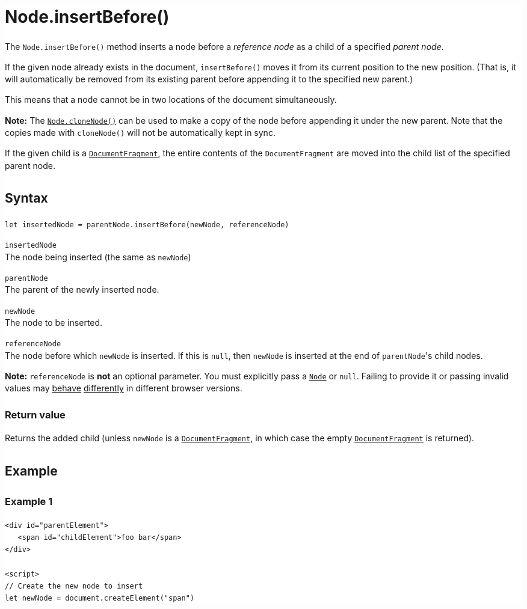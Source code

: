 # Node.insertBefore()

The `Node.insertBefore()` method inserts a node before a _reference node_ as a child of a specified _parent node_.

If the given node already exists in the document, `insertBefore()` moves it from its current position to the new position. (That is, it will automatically be removed from its existing parent before appending it to the specified new parent.)

This means that a node cannot be in two locations of the document simultaneously.

**Note:** The [`Node.cloneNode()`](clonenode) can be used to make a copy of the node before appending it under the new parent. Note that the copies made with `cloneNode()` will not be automatically kept in sync.

If the given child is a [`DocumentFragment`](../documentfragment), the entire contents of the `DocumentFragment` are moved into the child list of the specified parent node.

## Syntax

    let insertedNode = parentNode.insertBefore(newNode, referenceNode)

`insertedNode`  
The node being inserted (the same as `newNode`)

`parentNode`  
The parent of the newly inserted node.

`newNode`  
The node to be inserted.

`referenceNode`  
The node before which `newNode` is inserted. If this is `null`, then `newNode` is inserted at the end of `parentNode`'s child nodes.

**Note:** `referenceNode` is **not** an optional parameter. You must explicitly pass a [`Node`](../node) or `null`. Failing to provide it or passing invalid values may [behave](https://code.google.com/p/chromium/issues/detail?id=419780) [differently](https://bugzilla.mozilla.org/show_bug.cgi?id=119489) in different browser versions.

### Return value

Returns the added child (unless `newNode` is a [`DocumentFragment`](../documentfragment), in which case the empty [`DocumentFragment`](../documentfragment) is returned).

## Example

### Example 1

    <div id="parentElement">
       <span id="childElement">foo bar</span>
    </div>

    <script>
    // Create the new node to insert
    let newNode = document.createElement("span")
